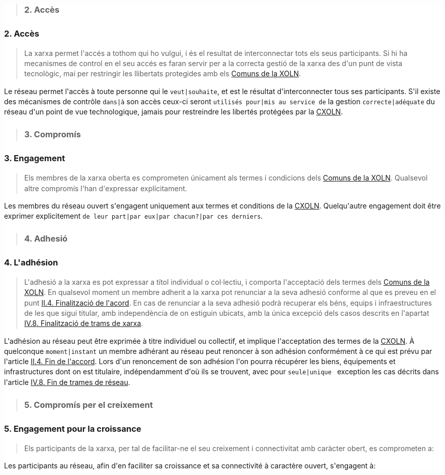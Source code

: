 >### 2. Accès

### 2. Accès

>La xarxa permet l'accés a tothom qui ho vulgui, i és el resultat de interconnectar tots els seus participants. Si hi ha mecanismes de control en el seu accés es faran servir per a la correcta gestió de la xarxa des d'un punt de vista tecnològic, mai per restringir les llibertats protegides amb els [Comuns de la XOLN](#cxoln).

Le réseau permet l'accès à toute personne qui le `veut|souhaite`, et est le résultat d'interconnecter tous ses participants. S'il existe des mécanismes de contrôle `dans|à` son accès ceux-ci seront `utilisés pour|mis au service de` la gestion `correcte|adéquate` du réseau d'un point de vue technologique, jamais pour restreindre les libertés protégées par la [CXOLN](#cxoln).

>### 3. Compromís

### 3. Engagement

>Els membres de la xarxa oberta es comprometen únicament als termes i condicions dels [Comuns de la XOLN](#cxoln). Qualsevol altre compromís l'han d'expressar explícitament.

Les membres du réseau ouvert s'engagent uniquement aux termes et conditions de la [CXOLN](#cxoln). Quelqu'autre engagement doit être exprimer explicitement `de leur part|par eux|par chacun?|par ces derniers`.

>### 4. Adhesió

### 4. L'adhésion

>L'adhesió a la xarxa es pot expressar a títol individual o col·lectiu, i comporta l'acceptació dels termes dels [Comuns de la XOLN](#cxoln). En qualsevol moment un membre adherit a la xarxa pot renunciar a la seva adhesió conforme al que es preveu en el punt [II.4. Finalització de l'acord](4-finalització-de-lacord). En cas de renunciar a la seva adhesió podrà recuperar els béns, equips i infraestructures de les que sigui titular, amb independència de on estiguin ubicats, amb la única excepció dels casos descrits en l'apartat [IV.8. Finalització de trams de xarxa](#8-finalització-de-trams-de-xarxa).

L'adhésion au réseau peut être exprimée à titre individuel ou collectif, et implique l'acceptation des termes de la [CXOLN](#cxoln). À quelconque `moment|instant` un membre adhérant au réseau peut renoncer à son adhésion conformément à ce qui est prévu par l'article [II.4. Fin de l'accord](#4-fin-de-l-accord). Lors d'un renoncement de son adhésion l'on pourra récupérer les biens, équipements et infrastructures dont on est titulaire, indépendamment d'où ils se trouvent, avec pour `seule|unique ` exception les cas décrits dans l'article [IV.8. Fin de trames de réseau](#8-fin-de-trames-de-réseau).

>### 5. Compromís per el creixement

### 5. Engagement pour la croissance

>Els participants de la xarxa, per tal de facilitar-ne el seu creixement i connectivitat amb caràcter obert, es comprometen a:

Les participants au réseau, afin d'en faciliter sa croissance et sa connectivité à caractère ouvert, s'engagent à:
